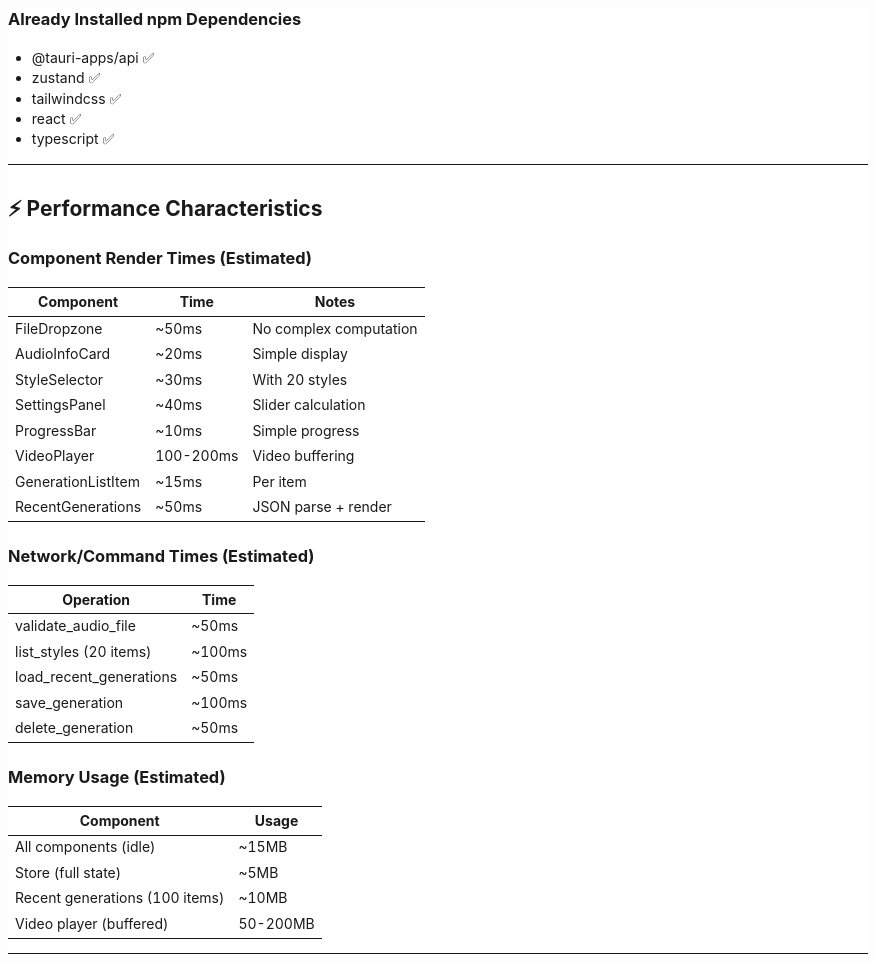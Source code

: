 ### Already Installed npm Dependencies

- @tauri-apps/api ✅
- zustand ✅
- tailwindcss ✅
- react ✅
- typescript ✅

---

## ⚡ Performance Characteristics

### Component Render Times (Estimated)

| Component | Time | Notes |
|-----------|------|-------|
| FileDropzone | ~50ms | No complex computation |
| AudioInfoCard | ~20ms | Simple display |
| StyleSelector | ~30ms | With 20 styles |
| SettingsPanel | ~40ms | Slider calculation |
| ProgressBar | ~10ms | Simple progress |
| VideoPlayer | 100-200ms | Video buffering |
| GenerationListItem | ~15ms | Per item |
| RecentGenerations | ~50ms | JSON parse + render |

### Network/Command Times (Estimated)

| Operation | Time |
|-----------|------|
| validate_audio_file | ~50ms |
| list_styles (20 items) | ~100ms |
| load_recent_generations | ~50ms |
| save_generation | ~100ms |
| delete_generation | ~50ms |

### Memory Usage (Estimated)

| Component | Usage |
|-----------|-------|
| All components (idle) | ~15MB |
| Store (full state) | ~5MB |
| Recent generations (100 items) | ~10MB |
| Video player (buffered) | 50-200MB |

---